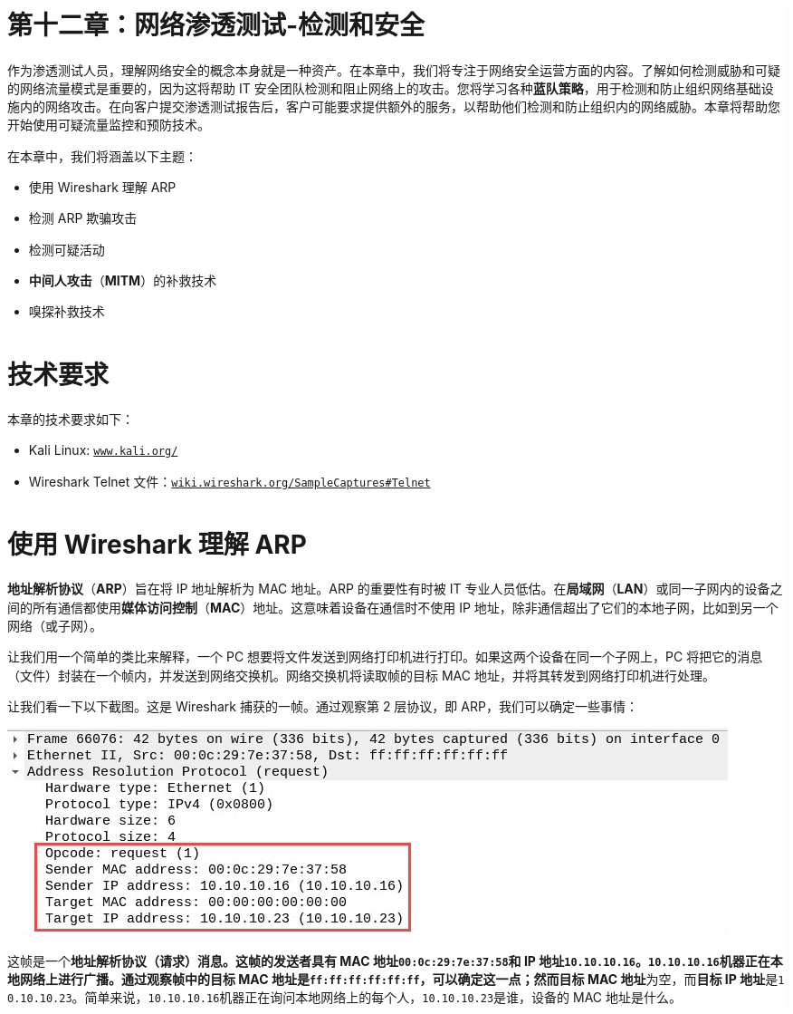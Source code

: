 # 第十二章：网络渗透测试-检测和安全

作为渗透测试人员，理解网络安全的概念本身就是一种资产。在本章中，我们将专注于网络安全运营方面的内容。了解如何检测威胁和可疑的网络流量模式是重要的，因为这将帮助 IT 安全团队检测和阻止网络上的攻击。您将学习各种**蓝队策略**，用于检测和防止组织网络基础设施内的网络攻击。在向客户提交渗透测试报告后，客户可能要求提供额外的服务，以帮助他们检测和防止组织内的网络威胁。本章将帮助您开始使用可疑流量监控和预防技术。

在本章中，我们将涵盖以下主题：

+   使用 Wireshark 理解 ARP

+   检测 ARP 欺骗攻击

+   检测可疑活动

+   **中间人攻击**（**MITM**）的补救技术

+   嗅探补救技术

# 技术要求

本章的技术要求如下：

+   Kali Linux: [`www.kali.org/`](https://www.kali.org/)

+   Wireshark Telnet 文件：[`wiki.wireshark.org/SampleCaptures#Telnet`](https://wiki.wireshark.org/SampleCaptures#Telnet)

# 使用 Wireshark 理解 ARP

**地址解析协议**（**ARP**）旨在将 IP 地址解析为 MAC 地址。ARP 的重要性有时被 IT 专业人员低估。在**局域网**（**LAN**）或同一子网内的设备之间的所有通信都使用**媒体访问控制**（**MAC**）地址。这意味着设备在通信时不使用 IP 地址，除非通信超出了它们的本地子网，比如到另一个网络（或子网）。

让我们用一个简单的类比来解释，一个 PC 想要将文件发送到网络打印机进行打印。如果这两个设备在同一个子网上，PC 将把它的消息（文件）封装在一个帧内，并发送到网络交换机。网络交换机将读取帧的目标 MAC 地址，并将其转发到网络打印机进行处理。

让我们看一下以下截图。这是 Wireshark 捕获的一帧。通过观察第 2 层协议，即 ARP，我们可以确定一些事情：

![](img/2e6b0d27-3738-4542-9c7c-de2f22d005c6.png)

这帧是一个**地址解析协议（请求）**消息。这帧的发送者具有 MAC 地址`00:0c:29:7e:37:58`和 IP 地址`10.10.10.16`。`10.10.10.16`机器正在本地网络上进行广播。通过观察帧中的目标 MAC 地址是`ff:ff:ff:ff:ff:ff`，可以确定这一点；然而**目标 MAC 地址**为空，而**目标 IP 地址**是`10.10.10.23`。简单来说，`10.10.10.16`机器正在询问本地网络上的每个人，`10.10.10.23`是谁，设备的 MAC 地址是什么。
